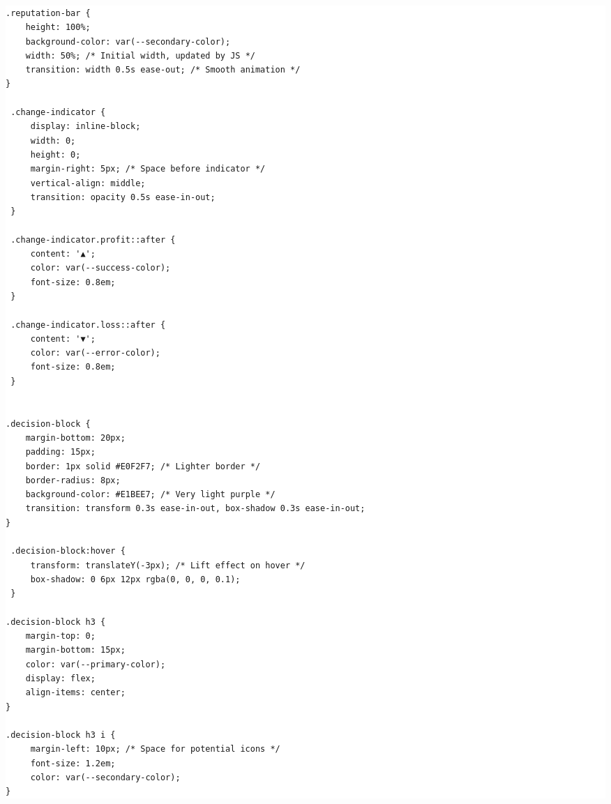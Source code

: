     .reputation-bar {
        height: 100%;
        background-color: var(--secondary-color);
        width: 50%; /* Initial width, updated by JS */
        transition: width 0.5s ease-out; /* Smooth animation */
    }

     .change-indicator {
         display: inline-block;
         width: 0;
         height: 0;
         margin-right: 5px; /* Space before indicator */
         vertical-align: middle;
         transition: opacity 0.5s ease-in-out;
     }

     .change-indicator.profit::after {
         content: '▲';
         color: var(--success-color);
         font-size: 0.8em;
     }

     .change-indicator.loss::after {
         content: '▼';
         color: var(--error-color);
         font-size: 0.8em;
     }


    .decision-block {
        margin-bottom: 20px;
        padding: 15px;
        border: 1px solid #E0F2F7; /* Lighter border */
        border-radius: 8px;
        background-color: #E1BEE7; /* Very light purple */
        transition: transform 0.3s ease-in-out, box-shadow 0.3s ease-in-out;
    }

     .decision-block:hover {
         transform: translateY(-3px); /* Lift effect on hover */
         box-shadow: 0 6px 12px rgba(0, 0, 0, 0.1);
     }

    .decision-block h3 {
        margin-top: 0;
        margin-bottom: 15px;
        color: var(--primary-color);
        display: flex;
        align-items: center;
    }

    .decision-block h3 i {
         margin-left: 10px; /* Space for potential icons */
         font-size: 1.2em;
         color: var(--secondary-color);
    }

